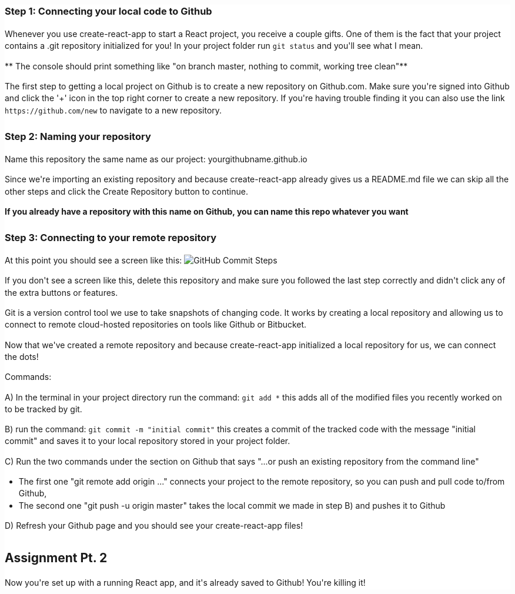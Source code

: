 
### Step 1: Connecting your local code to Github
Whenever you use create-react-app to start a React project, you receive a couple gifts. One of them is the fact that your project contains a .git repository initialized for you! In your project folder run `git status` and you'll see what I mean. 

** The console should print something like "on branch master, nothing to commit, working tree clean"**

The first step to getting a local project on Github is to create a new repository on Github.com. Make sure you're signed into Github and click the '+' icon in the top right corner to create a new repository. If you're having trouble finding it you can also use the link `https://github.com/new` to navigate to a new repository.


### Step 2: Naming your repository
Name this repository the same name as our project: yourgithubname.github.io

Since we're importing an existing repository and because create-react-app already gives us a README.md file we can skip all the other steps and click the Create Repository button to continue.

**If you already have a repository with this name on Github, you can name this repo whatever you want**

### Step 3: Connecting to your remote repository
At this point you should see a screen like this:
![GitHub Commit Steps](https://curriculum-content.s3.amazonaws.com/web-development/enough-git-for-learn-co/github_quick_setup.png)

If you don't see a screen like this, delete this repository and make sure you followed the last step correctly and didn't click any of the extra buttons or features.

Git is a version control tool we use to take snapshots of changing code. It works by creating a local repository and allowing us to connect to remote cloud-hosted repositories on tools like Github or Bitbucket.

Now that we've created a remote repository and because create-react-app initialized a local repository for us, we can connect the dots!

Commands:

A) In the terminal in your project directory run the command: `git add *` this adds all of the modified files you recently worked on to be tracked by git. 

B) run the command: `git commit -m "initial commit"` this creates a commit of the tracked code with the message "initial commit" and saves it to your local repository stored in your project folder. 

C) Run the two commands under the section on Github that says "...or push an existing repository from the command line"
  - The first one "git remote add origin ..." connects your project to the remote repository, so you can push and pull code to/from Github, 
  - The second one "git push -u origin master" takes the local commit we made in step B) and pushes it to Github

D) Refresh your Github page and you should see your create-react-app files! 

## Assignment Pt. 2
Now you're set up with a running React app, and it's already saved to Github! You're killing it!
